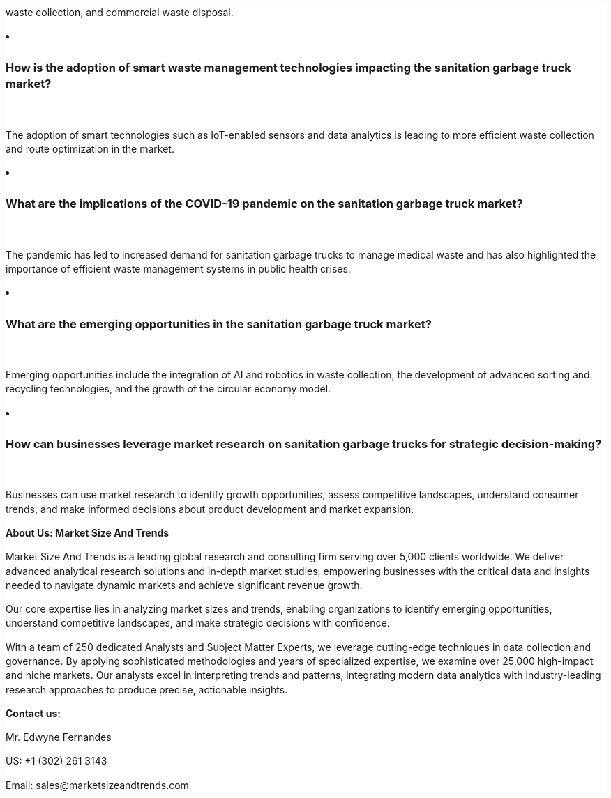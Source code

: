 waste collection, and commercial waste disposal.</p> </li> <li> <h3>How is the adoption of smart waste management technologies impacting the sanitation garbage truck market?</h3> <p>&nbsp;</p><p>The adoption of smart technologies such as IoT-enabled sensors and data analytics is leading to more efficient waste collection and route optimization in the market.</p> </li> <li> <h3>What are the implications of the COVID-19 pandemic on the sanitation garbage truck market?</h3> <p>&nbsp;</p><p>The pandemic has led to increased demand for sanitation garbage trucks to manage medical waste and has also highlighted the importance of efficient waste management systems in public health crises.</p> </li> <li> <h3>What are the emerging opportunities in the sanitation garbage truck market?</h3> <p>&nbsp;</p><p>Emerging opportunities include the integration of AI and robotics in waste collection, the development of advanced sorting and recycling technologies, and the growth of the circular economy model.</p> </li> <li> <h3>How can businesses leverage market research on sanitation garbage trucks for strategic decision-making?</h3> <p>&nbsp;</p><p>Businesses can use market research to identify growth opportunities, assess competitive landscapes, understand consumer trends, and make informed decisions about product development and market expansion.</p> </li></ol></body></html></p><p><strong>About Us:&nbsp;Market Size And Trends</strong></p><p>Market Size And Trends&nbsp;is a leading global research and consulting firm serving over 5,000 clients worldwide. We deliver advanced analytical research solutions and in-depth market studies, empowering businesses with the critical data and insights needed to navigate dynamic markets and achieve significant revenue growth.</p><p>Our core expertise lies in analyzing market sizes and trends, enabling organizations to identify emerging opportunities, understand competitive landscapes, and make strategic decisions with confidence.</p><p>With a team of 250 dedicated Analysts and Subject Matter Experts, we leverage cutting-edge techniques in data collection and governance. By applying sophisticated methodologies and years of specialized expertise, we examine over 25,000 high-impact and niche markets. Our analysts excel in interpreting trends and patterns, integrating modern data analytics with industry-leading research approaches to produce precise, actionable insights.</p><p><strong>Contact us:</strong></p><p>Mr. Edwyne Fernandes</p><p>US: +1 (302) 261 3143</p><p>Email: <a href="mailto:sales@marketsizeandtrends.com">sales@marketsizeandtrends.com</a>&nbsp;</p>

